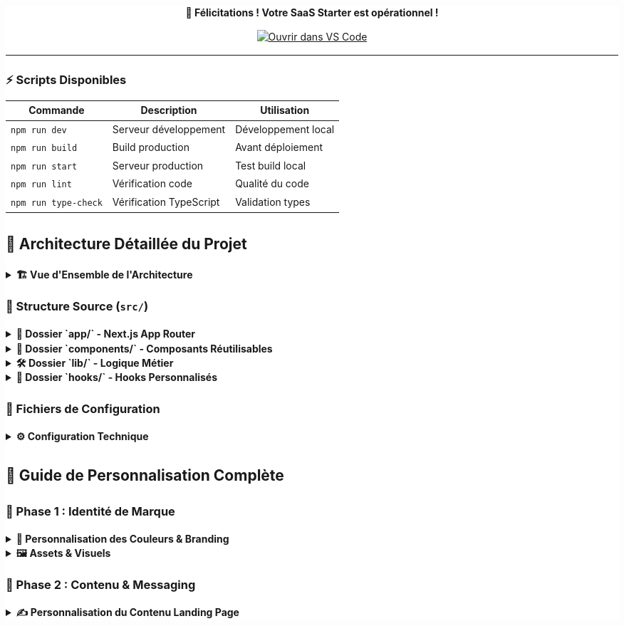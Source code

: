 <div align="center">

**🎉 Félicitations ! Votre SaaS Starter est opérationnel !**

[![Ouvrir dans VS Code](https://img.shields.io/badge/Ouvrir%20dans-VS%20Code-blue?logo=visualstudiocode)](vscode://file/c:/Users/khadi/OneDrive/Desktop/projectPRO/Landing%20Page%20SaaS%20Starter)

</div>

---

### ⚡ Scripts Disponibles

| Commande | Description | Utilisation |
|----------|-------------|-------------|
| `npm run dev` | Serveur développement | Développement local |
| `npm run build` | Build production | Avant déploiement |
| `npm run start` | Serveur production | Test build local |
| `npm run lint` | Vérification code | Qualité du code |
| `npm run type-check` | Vérification TypeScript | Validation types |

## 📁 Architecture Détaillée du Projet

<details><summary><strong>🏗️ Vue d'Ensemble de l'Architecture</strong></summary></details>

### 🎯 Structure Source (`src/`)

<details><summary><strong>📱 Dossier `app/` - Next.js App Router</strong></summary></details>

<details><summary><strong>🧩 Dossier `components/` - Composants Réutilisables</strong></summary></details>

<details><summary><strong>🛠️ Dossier `lib/` - Logique Métier</strong></summary></details>

<details><summary><strong>🔧 Dossier `hooks/` - Hooks Personnalisés</strong></summary></details>

### 📄 Fichiers de Configuration

<details><summary><strong>⚙️ Configuration Technique</strong></summary></details>

## 🎨 Guide de Personnalisation Complète

### 🎯 Phase 1 : Identité de Marque

<details><summary><strong>🎨 Personnalisation des Couleurs & Branding</strong></summary></details>

<details><summary><strong>🖼️ Assets & Visuels</strong></summary></details>

### 📝 Phase 2 : Contenu & Messaging

<details><summary><strong>✍️ Personnalisation du Contenu Landing Page</strong></summary></details>
